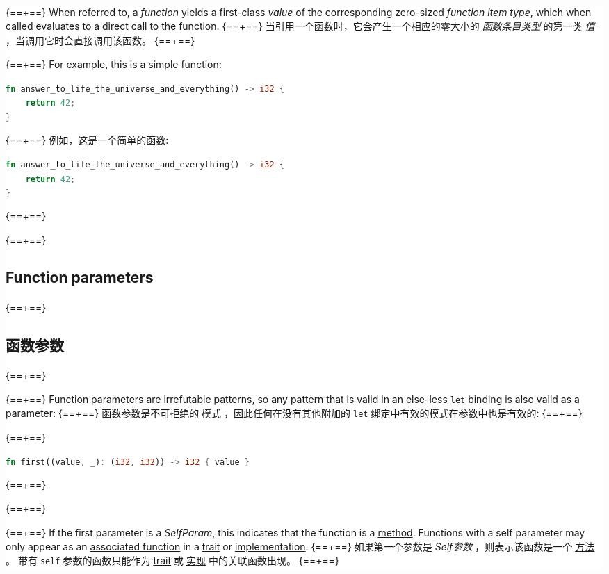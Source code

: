 
{==+==}
When referred to, a _function_ yields a first-class *value* of the corresponding zero-sized [*function item type*], which when called evaluates to a direct call to the function.
{==+==}
当引用一个函数时，它会产生一个相应的零大小的 [*函数条目类型*][*function item type*] 的第一类 *值* ，当调用它时会直接调用该函数。
{==+==}


{==+==}
For example, this is a simple function:
```rust
fn answer_to_life_the_universe_and_everything() -> i32 {
    return 42;
}
```
{==+==}
例如，这是一个简单的函数:
```rust
fn answer_to_life_the_universe_and_everything() -> i32 {
    return 42;
}
```
{==+==}


{==+==}
## Function parameters
{==+==}
## 函数参数
{==+==}


{==+==}
Function parameters are irrefutable [patterns], so any pattern that is valid in
an else-less `let` binding is also valid as a parameter:
{==+==}
函数参数是不可拒绝的 [模式][patterns] ，因此任何在没有其他附加的 `let` 绑定中有效的模式在参数中也是有效的:
{==+==}


{==+==}
```rust
fn first((value, _): (i32, i32)) -> i32 { value }
```
{==+==}

{==+==}


{==+==}
If the first parameter is a _SelfParam_, this indicates that the function is a
[method]. Functions with a self parameter may only appear as an [associated
function] in a [trait] or [implementation].
{==+==}
如果第一个参数是 _Self参数_ ，则表示该函数是一个 [方法][method] 。
带有 `self` 参数的函数只能作为 [trait] 或 [实现][implementation] 中的关联函数出现。
{==+==}


[async-blocks]: ../expressions/block-expr.md#async-blocks
[`impl Future`]: ../types/impl-trait.md
[IDENTIFIER]: ../identifiers.md
[RAW_STRING_LITERAL]: ../tokens.md#raw-string-literals
[STRING_LITERAL]: ../tokens.md#string-literals
[_BlockExpression_]: ../expressions/block-expr.md
[_GenericParams_]: generics.md
[_Lifetime_]: ../trait-bounds.md
[_PatternNoTopAlt_]: ../patterns.md
[_Type_]: ../types.md#type-expressions
[_WhereClause_]: generics.md#where-clauses
[_OuterAttribute_]: ../attributes.md
[const contexts]: ../const_eval.md#const-context
[const functions]: ../const_eval.md#const-functions
[tuple struct]: structs.md
[tuple variant]: enumerations.md
[`extern`]: #extern-function-qualifier
[external block]: external-blocks.md
[path]: ../paths.md
[block]: ../expressions/block-expr.md
[variables]: ../variables.md
[type]: ../types.md#type-expressions
[unit type]: ../types/tuple.md
[*function item type*]: ../types/function-item.md
[Trait]: traits.md
[attributes]: ../attributes.md
[`cfg`]: ../conditional-compilation.md#the-cfg-attribute
[`cfg_attr`]: ../conditional-compilation.md#the-cfg_attr-attribute
[the lint check attributes]: ../attributes/diagnostics.md#lint-check-attributes
[the procedural macro attributes]: ../procedural-macros.md
[the testing attributes]: ../attributes/testing.md
[the optimization hint attributes]: ../attributes/codegen.md#optimization-hints
[`deprecated`]: ../attributes/diagnostics.md#the-deprecated-attribute
[`doc`]: ../../rustdoc/the-doc-attribute.html
[`must_use`]: ../attributes/diagnostics.md#the-must_use-attribute
[patterns]: ../patterns.md
[`export_name`]: ../abi.md#the-export_name-attribute
[`link_section`]: ../abi.md#the-link_section-attribute
[`no_mangle`]: ../abi.md#the-no_mangle-attribute
[built-in attributes]: ../attributes.html#built-in-attributes-index
[trait item]: traits.md
[method]: associated-items.md#methods
[associated function]: associated-items.md#associated-functions-and-methods
[implementation]: implementations.md
[variadic function]: external-blocks.md#variadic-functions